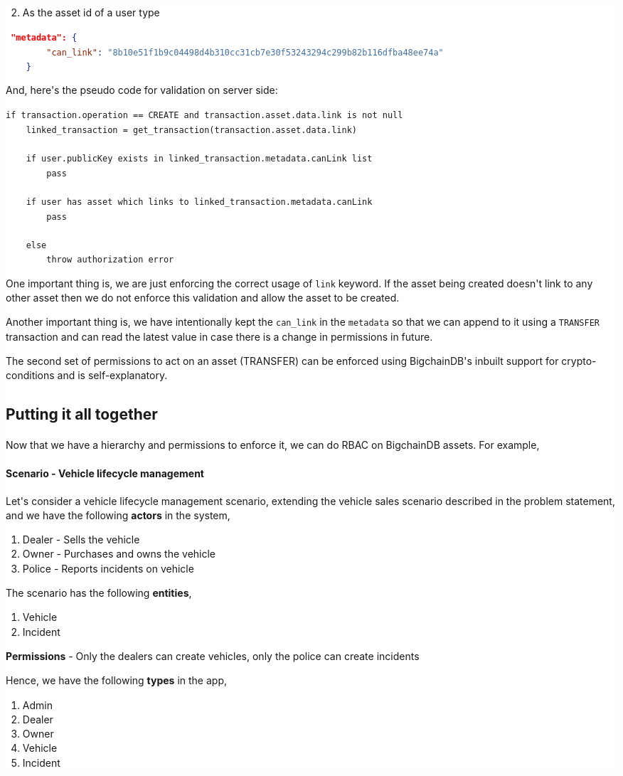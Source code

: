 2. As the asset id of a user type

```json
 "metadata": {
        "can_link": "8b10e51f1b9c04498d4b310cc31cb7e30f53243294c299b82b116dfba48ee74a"
    }
```

And, here's the pseudo code for validation on server side:

```
if transaction.operation == CREATE and transaction.asset.data.link is not null
    linked_transaction = get_transaction(transaction.asset.data.link)

    if user.publicKey exists in linked_transaction.metadata.canLink list
        pass

    if user has asset which links to linked_transaction.metadata.canLink
        pass

    else
        throw authorization error
```

One important thing is, we are just enforcing the correct usage of `link` keyword. If the asset being created doesn't link to any other asset then we do not enforce this validation and allow the asset to be created.

Another important thing is, we have intentionally kept the `can_link` in the `metadata` so that we can append to it using a `TRANSFER` transaction and can read the latest value in case there is a change in permissions in future.

The second set of permissions to act on an asset (TRANSFER) can be enforced using BigchainDB's inbuilt support for crypto-conditions and is self-explanatory.

## Putting it all together

Now that we have a hierarchy and permissions to enforce it, we can do RBAC on BigchainDB assets. For example,

#### Scenario - Vehicle lifecycle management

Let's consider a vehicle lifecycle management scenario, extending the vehicle sales scenario described in the problem statement, and we have the following **actors** in the system,
1. Dealer - Sells the vehicle
1. Owner - Purchases and owns the vehicle
1. Police - Reports incidents on vehicle

The scenario has the following **entities**,
1. Vehicle
1. Incident

**Permissions** - Only the dealers can create vehicles, only the police can create incidents

Hence, we have the following **types** in the app,
1. Admin
1. Dealer
1. Owner
1. Vehicle
1. Incident
